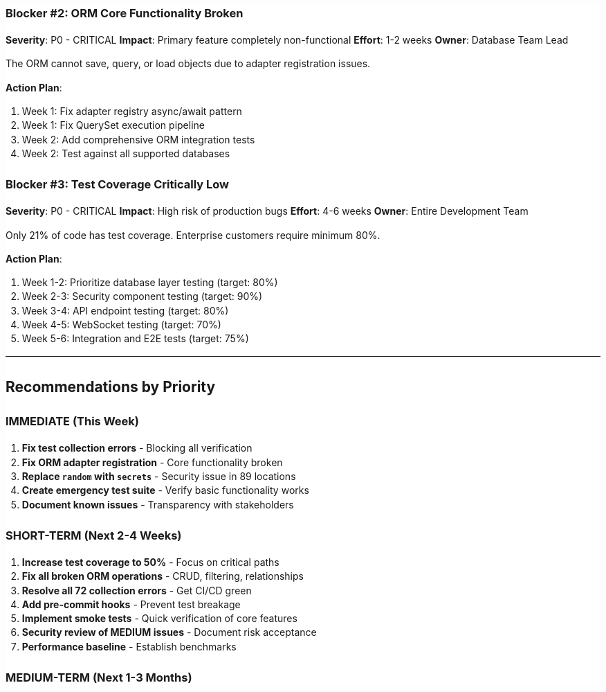 ### Blocker #2: ORM Core Functionality Broken
**Severity**: P0 - CRITICAL
**Impact**: Primary feature completely non-functional
**Effort**: 1-2 weeks
**Owner**: Database Team Lead

The ORM cannot save, query, or load objects due to adapter registration issues.

**Action Plan**:
1. Week 1: Fix adapter registry async/await pattern
2. Week 1: Fix QuerySet execution pipeline
3. Week 2: Add comprehensive ORM integration tests
4. Week 2: Test against all supported databases

### Blocker #3: Test Coverage Critically Low
**Severity**: P0 - CRITICAL
**Impact**: High risk of production bugs
**Effort**: 4-6 weeks
**Owner**: Entire Development Team

Only 21% of code has test coverage. Enterprise customers require minimum 80%.

**Action Plan**:
1. Week 1-2: Prioritize database layer testing (target: 80%)
2. Week 2-3: Security component testing (target: 90%)
3. Week 3-4: API endpoint testing (target: 80%)
4. Week 4-5: WebSocket testing (target: 70%)
5. Week 5-6: Integration and E2E tests (target: 75%)

---

## Recommendations by Priority

### IMMEDIATE (This Week)

1. **Fix test collection errors** - Blocking all verification
2. **Fix ORM adapter registration** - Core functionality broken
3. **Replace `random` with `secrets`** - Security issue in 89 locations
4. **Create emergency test suite** - Verify basic functionality works
5. **Document known issues** - Transparency with stakeholders

### SHORT-TERM (Next 2-4 Weeks)

1. **Increase test coverage to 50%** - Focus on critical paths
2. **Fix all broken ORM operations** - CRUD, filtering, relationships
3. **Resolve all 72 collection errors** - Get CI/CD green
4. **Add pre-commit hooks** - Prevent test breakage
5. **Implement smoke tests** - Quick verification of core features
6. **Security review of MEDIUM issues** - Document risk acceptance
7. **Performance baseline** - Establish benchmarks

### MEDIUM-TERM (Next 1-3 Months)

